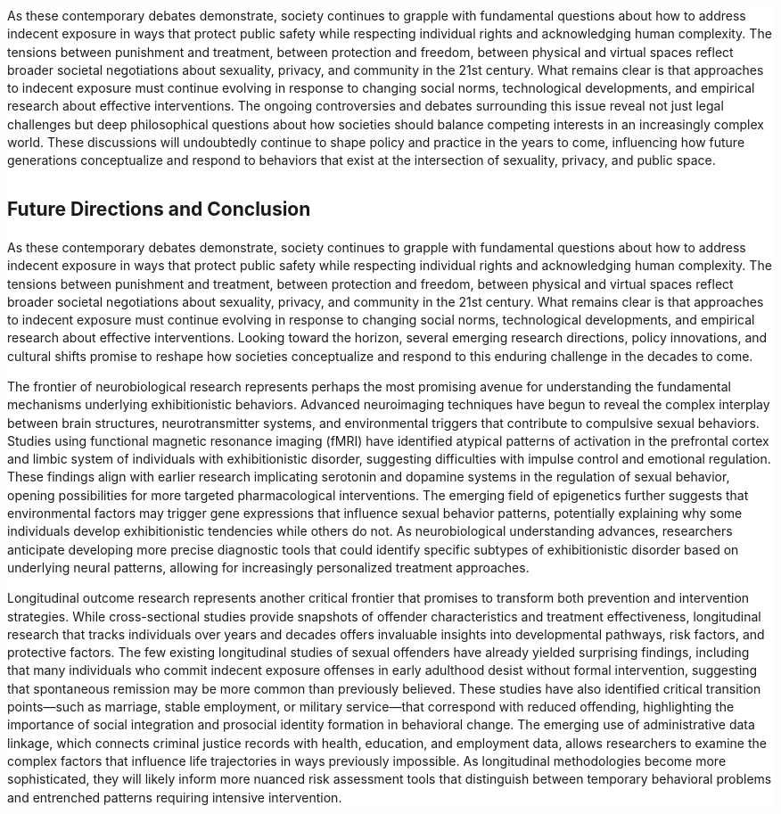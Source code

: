 As these contemporary debates demonstrate, society continues to grapple with fundamental questions about how to address indecent exposure in ways that protect public safety while respecting individual rights and acknowledging human complexity. The tensions between punishment and treatment, between protection and freedom, between physical and virtual spaces reflect broader societal negotiations about sexuality, privacy, and community in the 21st century. What remains clear is that approaches to indecent exposure must continue evolving in response to changing social norms, technological developments, and empirical research about effective interventions. The ongoing controversies and debates surrounding this issue reveal not just legal challenges but deep philosophical questions about how societies should balance competing interests in an increasingly complex world. These discussions will undoubtedly continue to shape policy and practice in the years to come, influencing how future generations conceptualize and respond to behaviors that exist at the intersection of sexuality, privacy, and public space.

## Future Directions and Conclusion

As these contemporary debates demonstrate, society continues to grapple with fundamental questions about how to address indecent exposure in ways that protect public safety while respecting individual rights and acknowledging human complexity. The tensions between punishment and treatment, between protection and freedom, between physical and virtual spaces reflect broader societal negotiations about sexuality, privacy, and community in the 21st century. What remains clear is that approaches to indecent exposure must continue evolving in response to changing social norms, technological developments, and empirical research about effective interventions. Looking toward the horizon, several emerging research directions, policy innovations, and cultural shifts promise to reshape how societies conceptualize and respond to this enduring challenge in the decades to come.

The frontier of neurobiological research represents perhaps the most promising avenue for understanding the fundamental mechanisms underlying exhibitionistic behaviors. Advanced neuroimaging techniques have begun to reveal the complex interplay between brain structures, neurotransmitter systems, and environmental triggers that contribute to compulsive sexual behaviors. Studies using functional magnetic resonance imaging (fMRI) have identified atypical patterns of activation in the prefrontal cortex and limbic system of individuals with exhibitionistic disorder, suggesting difficulties with impulse control and emotional regulation. These findings align with earlier research implicating serotonin and dopamine systems in the regulation of sexual behavior, opening possibilities for more targeted pharmacological interventions. The emerging field of epigenetics further suggests that environmental factors may trigger gene expressions that influence sexual behavior patterns, potentially explaining why some individuals develop exhibitionistic tendencies while others do not. As neurobiological understanding advances, researchers anticipate developing more precise diagnostic tools that could identify specific subtypes of exhibitionistic disorder based on underlying neural patterns, allowing for increasingly personalized treatment approaches.

Longitudinal outcome research represents another critical frontier that promises to transform both prevention and intervention strategies. While cross-sectional studies provide snapshots of offender characteristics and treatment effectiveness, longitudinal research that tracks individuals over years and decades offers invaluable insights into developmental pathways, risk factors, and protective factors. The few existing longitudinal studies of sexual offenders have already yielded surprising findings, including that many individuals who commit indecent exposure offenses in early adulthood desist without formal intervention, suggesting that spontaneous remission may be more common than previously believed. These studies have also identified critical transition points—such as marriage, stable employment, or military service—that correspond with reduced offending, highlighting the importance of social integration and prosocial identity formation in behavioral change. The emerging use of administrative data linkage, which connects criminal justice records with health, education, and employment data, allows researchers to examine the complex factors that influence life trajectories in ways previously impossible. As longitudinal methodologies become more sophisticated, they will likely inform more nuanced risk assessment tools that distinguish between temporary behavioral problems and entrenched patterns requiring intensive intervention.

